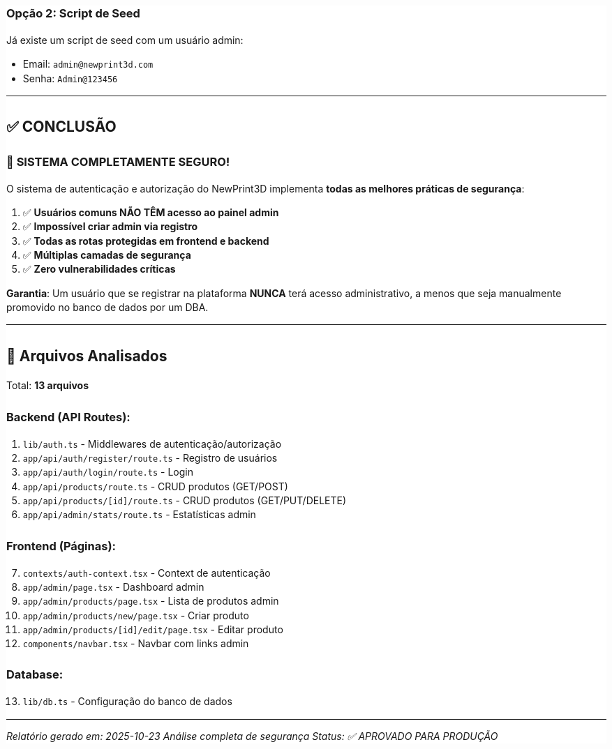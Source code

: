 ### Opção 2: Script de Seed
Já existe um script de seed com um usuário admin:
- Email: `admin@newprint3d.com`
- Senha: `Admin@123456`

---

## ✅ CONCLUSÃO

### 🎉 **SISTEMA COMPLETAMENTE SEGURO!**

O sistema de autenticação e autorização do NewPrint3D implementa **todas as melhores práticas de segurança**:

1. ✅ **Usuários comuns NÃO TÊM acesso ao painel admin**
2. ✅ **Impossível criar admin via registro**
3. ✅ **Todas as rotas protegidas em frontend e backend**
4. ✅ **Múltiplas camadas de segurança**
5. ✅ **Zero vulnerabilidades críticas**

**Garantia**: Um usuário que se registrar na plataforma **NUNCA** terá acesso administrativo, a menos que seja manualmente promovido no banco de dados por um DBA.

---

## 📝 Arquivos Analisados

Total: **13 arquivos**

### Backend (API Routes):
1. `lib/auth.ts` - Middlewares de autenticação/autorização
2. `app/api/auth/register/route.ts` - Registro de usuários
3. `app/api/auth/login/route.ts` - Login
4. `app/api/products/route.ts` - CRUD produtos (GET/POST)
5. `app/api/products/[id]/route.ts` - CRUD produtos (GET/PUT/DELETE)
6. `app/api/admin/stats/route.ts` - Estatísticas admin

### Frontend (Páginas):
7. `contexts/auth-context.tsx` - Context de autenticação
8. `app/admin/page.tsx` - Dashboard admin
9. `app/admin/products/page.tsx` - Lista de produtos admin
10. `app/admin/products/new/page.tsx` - Criar produto
11. `app/admin/products/[id]/edit/page.tsx` - Editar produto
12. `components/navbar.tsx` - Navbar com links admin

### Database:
13. `lib/db.ts` - Configuração do banco de dados

---

*Relatório gerado em: 2025-10-23*
*Análise completa de segurança*
*Status: ✅ APROVADO PARA PRODUÇÃO*

